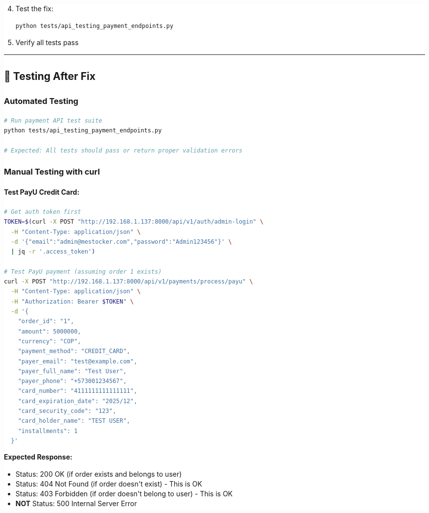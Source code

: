 4. Test the fix:
   ```bash
   python tests/api_testing_payment_endpoints.py
   ```

5. Verify all tests pass

---

## 🧪 Testing After Fix

### Automated Testing

```bash
# Run payment API test suite
python tests/api_testing_payment_endpoints.py

# Expected: All tests should pass or return proper validation errors
```

### Manual Testing with curl

#### Test PayU Credit Card:
```bash
# Get auth token first
TOKEN=$(curl -X POST "http://192.168.1.137:8000/api/v1/auth/admin-login" \
  -H "Content-Type: application/json" \
  -d '{"email":"admin@mestocker.com","password":"Admin123456"}' \
  | jq -r '.access_token')

# Test PayU payment (assuming order 1 exists)
curl -X POST "http://192.168.1.137:8000/api/v1/payments/process/payu" \
  -H "Content-Type: application/json" \
  -H "Authorization: Bearer $TOKEN" \
  -d '{
    "order_id": "1",
    "amount": 5000000,
    "currency": "COP",
    "payment_method": "CREDIT_CARD",
    "payer_email": "test@example.com",
    "payer_full_name": "Test User",
    "payer_phone": "+573001234567",
    "card_number": "4111111111111111",
    "card_expiration_date": "2025/12",
    "card_security_code": "123",
    "card_holder_name": "TEST USER",
    "installments": 1
  }'
```

**Expected Response:**
- Status: 200 OK (if order exists and belongs to user)
- Status: 404 Not Found (if order doesn't exist) - This is OK
- Status: 403 Forbidden (if order doesn't belong to user) - This is OK
- **NOT** Status: 500 Internal Server Error
